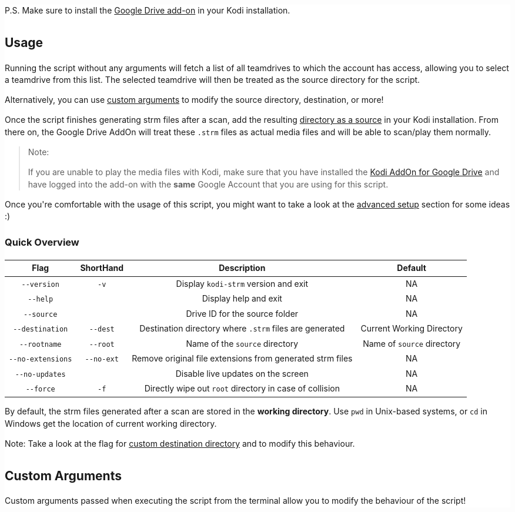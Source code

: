 P.S. Make sure to install the [Google Drive add-on][kodi-addon] in your Kodi installation.

## Usage

Running the script without any arguments will fetch a list of all teamdrives to which
the account has access, allowing you to select a teamdrive from this list. The selected
teamdrive will then be treated as the source directory for the script.

Alternatively, you can use [custom arguments](#custom-arguments) to modify the source
directory, destination, or more!

Once the script finishes generating strm files after a scan, add the resulting
[directory as a source](https://kodi.wiki/view/Adding_video_sources) in your Kodi
installation. From there on, the Google Drive AddOn will treat these `.strm` files as
actual media files and will be able to scan/play them normally.

> Note:
>
> If you are unable to play the media files with Kodi, make sure that you have installed
> the [Kodi AddOn for Google Drive][kodi-addon] and have logged into the add-on with the
> **same** Google Account that you are using for this script.

Once you're comfortable with the usage of this script, you might want to take a look at
the [advanced setup](#advanced-setup) section for some ideas :)

### Quick Overview

|        Flag       |  ShortHand |                        Description                        |           Default          |
|:-----------------:|:----------:|:---------------------------------------------------------:|:--------------------------:|
|    `--version`    |    `-v`    |            Display `kodi-strm` version and exit           |             NA             |
|      `--help`     |            |                   Display help and exit                   |             NA             |
|     `--source`    |            |               Drive ID for the source folder              |             NA             |
|  `--destination`  |  `--dest`  |  Destination directory where `.strm` files are generated  |  Current Working Directory |
|    `--rootname`   |  `--root`  |               Name of the `source` directory              | Name of `source` directory |
| `--no-extensions` | `--no-ext` | Remove original file extensions from generated strm files |             NA             |
|   `--no-updates`  |            |             Disable live updates on the screen            |             NA             |
|     `--force`     |    `-f`    |  Directly wipe out `root` directory in case of collision  |             NA             |

By default, the strm files generated after a scan are stored in the **working directory**.
Use `pwd` in Unix-based systems, or `cd` in Windows get the location of current working
directory.

Note: Take a look at the flag for [custom destination directory](#custom-destination-directory)
and to modify this behaviour.

## Custom Arguments

Custom arguments passed when executing the script from the terminal allow you to modify
the behaviour of the script!


[python-dl]: https://www.python.org/downloads
[google-console]: http://console.developers.google.com
[kodi-addon]: https://kodi.tv/addons/matrix/plugin.googledrive
[systemd]: https://man7.org/linux/man-pages/man5/systemd.service.5.html
[enable-api]: https://developers.google.com/drive/api/v3/enable-drive-api
[speed-claim]: https://github.com/cguZZman/plugin.googledrive#:~:text=Extremely%20fast
[code-size]: https://img.shields.io/github/languages/code-size/notsatan/kodi-strm?style=for-the-badge
[language]: https://img.shields.io/github/languages/top/notsatan/kodi-strm?style=for-the-badge
[license]: https://img.shields.io/github/license/notsatan/kodi-strm?style=for-the-badge
[latest-release]: https://img.shields.io/github/v/release/notsatan/kodi-strm?style=for-the-badge
[release-date]: https://img.shields.io/github/release-date/notsatan/kodi-strm?style=for-the-badge
[issues-url]: https://img.shields.io/github/issues-raw/notsatan/kodi-strm?style=for-the-badge